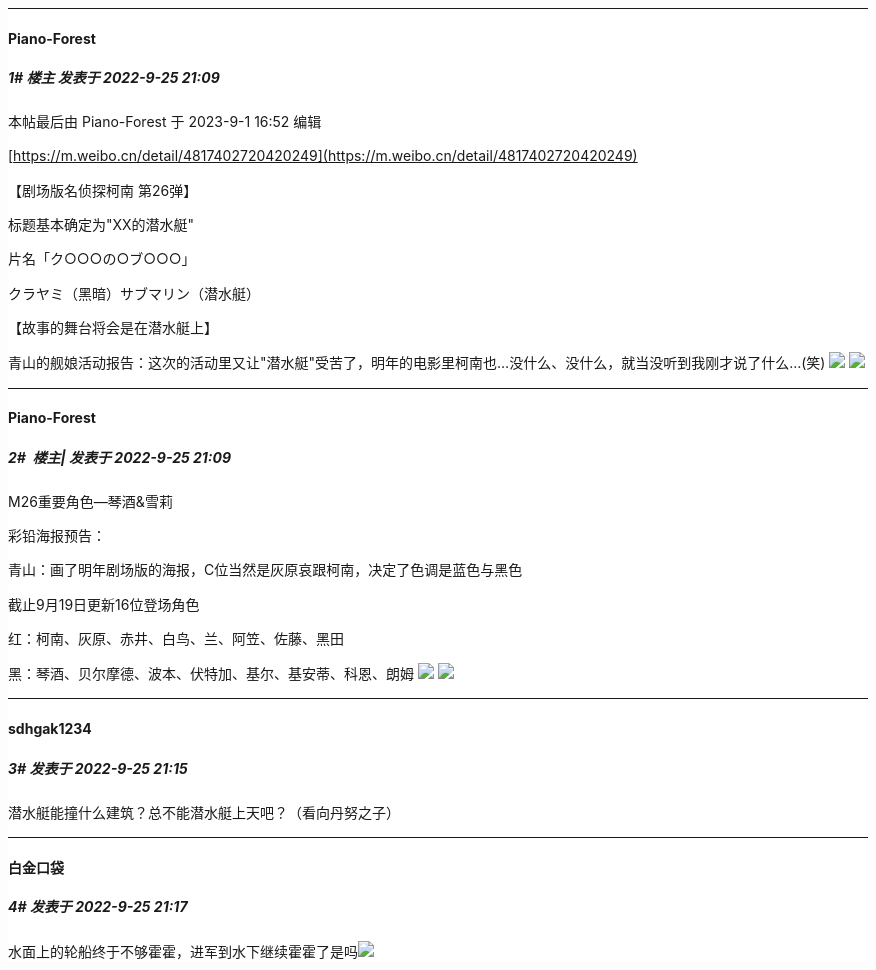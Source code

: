 
*****

####  Piano-Forest  
##### 1#       楼主       发表于 2022-9-25 21:09

 本帖最后由 Piano-Forest 于 2023-9-1 16:52 编辑 

[https://m.weibo.cn/detail/4817402720420249](https://m.weibo.cn/detail/4817402720420249)

【剧场版名侦探柯南 第26弹】

标题基本确定为"XX的潜水艇"

片名「ク○○○の○ブ○○○」

クラヤミ（黑暗）サブマリン（潜水艇）

【故事的舞台将会是在潜水艇上】

青山的舰娘活动报告：这次的活动里又让"潜水艇"受苦了，明年的电影里柯南也…没什么、没什么，就当没听到我刚才说了什么…(笑)
<img src="https://p.sda1.dev/7/0d9797c1cb8fd374b60152d63229d411/8fd7aa03gy1h6io9t7frdj20ku08eaaz.jpg" referrerpolicy="no-referrer">
<img src="https://p.sda1.dev/7/c0be4196ad9a5e23b998277741460f95/20220925_205759.jpg" referrerpolicy="no-referrer">

*****

####  Piano-Forest  
##### 2#         楼主| 发表于 2022-9-25 21:09

M26重要角色—琴酒&amp;雪莉

彩铅海报预告：

青山：画了明年剧场版的海报，C位当然是灰原哀跟柯南，决定了色调是蓝色与黑色

截止9月19日更新16位登场角色 

红：柯南、灰原、赤井、白鸟、兰、阿笠、佐藤、黑田

黑：琴酒、贝尔摩德、波本、伏特加、基尔、基安蒂、科恩、朗姆
<img src="https://p.sda1.dev/7/554aee2a2813fb519141cadb5f79061f/20220925_210047.jpg" referrerpolicy="no-referrer">
<img src="https://p.sda1.dev/7/ea84de5e615f35b3a8b0f8ec5d4ecdd4/8fd7aa03gy1h6cb2bmazaj20u00tzdiv.jpg" referrerpolicy="no-referrer">

*****

####  sdhgak1234  
##### 3#       发表于 2022-9-25 21:15

潜水艇能撞什么建筑？总不能潜水艇上天吧？（看向丹努之子）

*****

####  白金口袋  
##### 4#       发表于 2022-9-25 21:17

水面上的轮船终于不够霍霍，进军到水下继续霍霍了是吗<img src="https://static.saraba1st.com/image/smiley/face2017/067.png" referrerpolicy="no-referrer">
